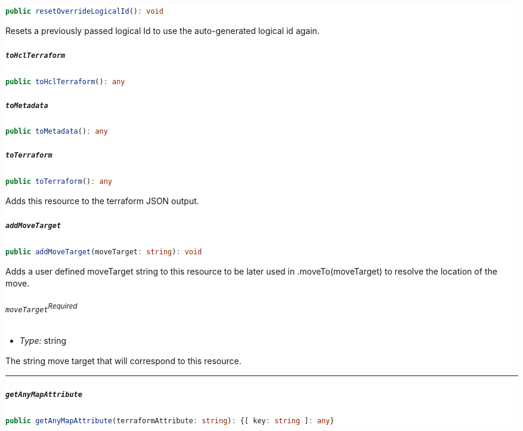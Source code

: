 ```typescript
public resetOverrideLogicalId(): void
```

Resets a previously passed logical Id to use the auto-generated logical id again.

##### `toHclTerraform` <a name="toHclTerraform" id="@cdktf/provider-snowflake.accountPasswordPolicyAttachment.AccountPasswordPolicyAttachment.toHclTerraform"></a>

```typescript
public toHclTerraform(): any
```

##### `toMetadata` <a name="toMetadata" id="@cdktf/provider-snowflake.accountPasswordPolicyAttachment.AccountPasswordPolicyAttachment.toMetadata"></a>

```typescript
public toMetadata(): any
```

##### `toTerraform` <a name="toTerraform" id="@cdktf/provider-snowflake.accountPasswordPolicyAttachment.AccountPasswordPolicyAttachment.toTerraform"></a>

```typescript
public toTerraform(): any
```

Adds this resource to the terraform JSON output.

##### `addMoveTarget` <a name="addMoveTarget" id="@cdktf/provider-snowflake.accountPasswordPolicyAttachment.AccountPasswordPolicyAttachment.addMoveTarget"></a>

```typescript
public addMoveTarget(moveTarget: string): void
```

Adds a user defined moveTarget string to this resource to be later used in .moveTo(moveTarget) to resolve the location of the move.

###### `moveTarget`<sup>Required</sup> <a name="moveTarget" id="@cdktf/provider-snowflake.accountPasswordPolicyAttachment.AccountPasswordPolicyAttachment.addMoveTarget.parameter.moveTarget"></a>

- *Type:* string

The string move target that will correspond to this resource.

---

##### `getAnyMapAttribute` <a name="getAnyMapAttribute" id="@cdktf/provider-snowflake.accountPasswordPolicyAttachment.AccountPasswordPolicyAttachment.getAnyMapAttribute"></a>

```typescript
public getAnyMapAttribute(terraformAttribute: string): {[ key: string ]: any}
```
